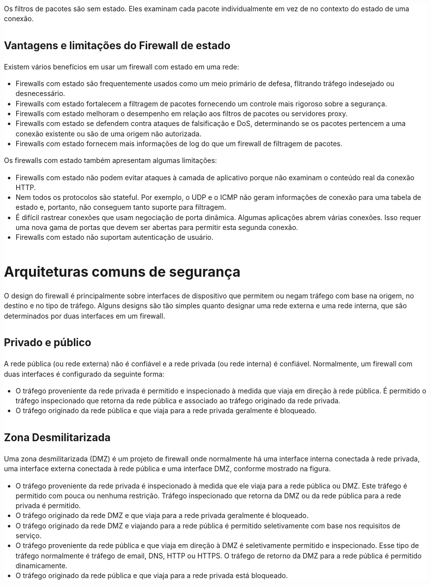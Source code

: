 Os filtros de pacotes são sem estado. Eles examinam cada pacote individualmente em vez de no contexto do estado de uma conexão.

## Vantagens e limitações do Firewall de estado

Existem vários benefícios em usar um firewall com estado em uma rede:
- Firewalls com estado são frequentemente usados como um meio primário de defesa, flitrando tráfego indesejado ou desnecessário.
- Firewalls com estado fortalecem a filtragem de pacotes fornecendo um controle mais rigoroso sobre a segurança.
- Firewalls com estado melhoram o desempenho em relação aos filtros de pacotes ou servidores proxy.
- Firewalls com estado se defendem contra ataques de falsificação e DoS, determinando se os pacotes pertencem a uma conexão existente ou são de uma origem não autorizada.
- Firewalls com estado fornecem mais informações de log do que um firewall de filtragem de pacotes.

Os firewalls com estado também apresentam algumas limitações:
- Firewalls com estado não podem evitar ataques à camada de aplicativo porque não examinam o conteúdo real da conexão HTTP.
- Nem todos os protocolos são stateful. Por exemplo, o UDP e o ICMP não geram informações de conexão para uma tabela de estado e, portanto, não conseguem tanto suporte para filtragem.
- É difícil rastrear conexões que usam negociação de porta dinâmica. Algumas aplicações abrem várias conexões. Isso requer uma nova gama de portas que devem ser abertas para permitir esta segunda conexão.
- Firewalls com estado não suportam autenticação de usuário.

# Arquiteturas comuns de segurança
O design do firewall é principalmente sobre interfaces de dispositivo que permitem ou negam tráfego com base na origem, no destino e no tipo de tráfego. Alguns designs são tão simples quanto designar uma rede externa e uma rede interna, que são determinados por duas interfaces em um firewall.

## Privado e público
A rede pública (ou rede externa) não é confiável e a rede privada (ou rede interna) é confiável.
Normalmente, um firewall com duas interfaces é configurado da seguinte forma:
- O tráfego proveniente da rede privada é permitido e inspecionado à medida que viaja em direção à rede pública. É permitido o tráfego inspecionado que retorna da rede pública e associado ao tráfego originado da rede privada.
- O tráfego originado da rede pública e que viaja para a rede privada geralmente é bloqueado.

## Zona Desmilitarizada
Uma zona desmilitarizada (DMZ) é um projeto de firewall onde normalmente há uma interface interna conectada à rede privada, uma interface externa conectada à rede pública e uma interface DMZ, conforme mostrado na figura.
- O tráfego proveniente da rede privada é inspecionado à medida que ele viaja para a rede pública ou DMZ. Este tráfego é permitido com pouca ou nenhuma restrição. Tráfego inspecionado que retorna da DMZ ou da rede pública para a rede privada é permitido.
- O tráfego originado da rede DMZ e que viaja para a rede privada geralmente é bloqueado.
- O tráfego originado da rede DMZ e viajando para a rede pública é permitido seletivamente com base nos requisitos de serviço.
- O tráfego proveniente da rede pública e que viaja em direção à DMZ é seletivamente permitido e inspecionado. Esse tipo de tráfego normalmente é tráfego de email, DNS, HTTP ou HTTPS. O tráfego de retorno da DMZ para a rede pública é permitido dinamicamente.
- O tráfego originado da rede pública e que viaja para a rede privada está bloqueado.
